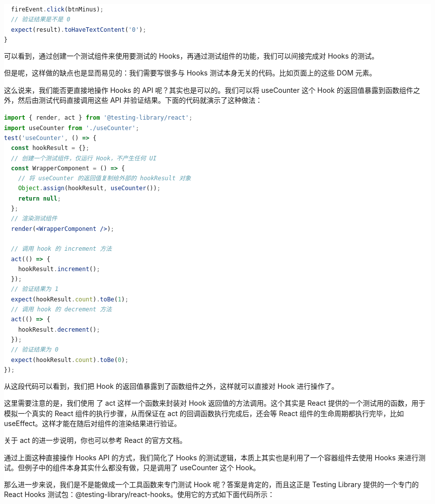 ```jsx
  fireEvent.click(btnMinus);
  // 验证结果是不是 0
  expect(result).toHaveTextContent('0');
}
```

可以看到，通过创建一个测试组件来使用要测试的 Hooks，再通过测试组件的功能，我们可以间接完成对 Hooks 的测试。

但是呢，这样做的缺点也是显而易见的：我们需要写很多与 Hooks 测试本身无关的代码。比如页面上的这些 DOM 元素。

这么说来，我们能否更直接地操作 Hooks 的 API 呢？其实也是可以的。我们可以将 useCounter 这个 Hook 的返回值暴露到函数组件之外，然后由测试代码直接调用这些 API 并验证结果。下面的代码就演示了这种做法：

```jsx
import { render, act } from '@testing-library/react';
import useCounter from './useCounter';
test('useCounter', () => {
  const hookResult = {};
  // 创建一个测试组件，仅运行 Hook，不产生任何 UI
  const WrapperComponent = () => {
    // 将 useCounter 的返回值复制给外部的 hookResult 对象
    Object.assign(hookResult, useCounter());
    return null;
  };
  // 渲染测试组件
  render(<WrapperComponent />);
  
  // 调用 hook 的 increment 方法
  act(() => {
    hookResult.increment();
  });
  // 验证结果为 1
  expect(hookResult.count).toBe(1);
  // 调用 hook 的 decrement 方法
  act(() => {
    hookResult.decrement();
  });
  // 验证结果为 0
  expect(hookResult.count).toBe(0);
});
```

从这段代码可以看到，我们把 Hook 的返回值暴露到了函数组件之外，这样就可以直接对 Hook 进行操作了。

这里需要注意的是，我们使用 了 act 这样一个函数来封装对 Hook 返回值的方法调用。这个其实是 React 提供的一个测试用的函数，用于模拟一个真实的 React 组件的执行步骤，从而保证在 act 的回调函数执行完成后，还会等 React 组件的生命周期都执行完毕，比如 useEffect。这样才能在随后对组件的渲染结果进行验证。

关于 act 的进一步说明，你也可以参考 React 的官方文档。

通过上面这种直接操作 Hooks API 的方式，我们简化了 Hooks 的测试逻辑，本质上其实也是利用了一个容器组件去使用 Hooks 来进行测试。但例子中的组件本身其实什么都没有做，只是调用了 useCounter 这个 Hook。

那么进一步来说，我们是不是能做成一个工具函数来专门测试 Hook 呢？答案是肯定的，而且这正是 Testing Library 提供的一个专门的 React Hooks 测试包：@testing-library/react-hooks。使用它的方式如下面代码所示：
